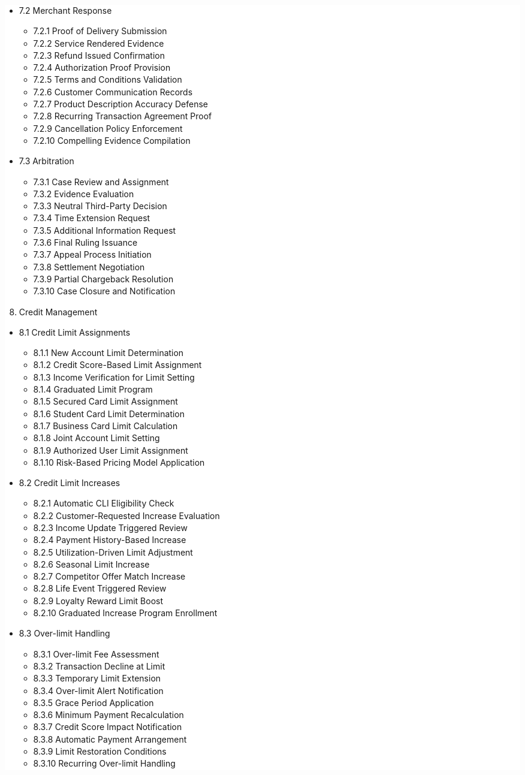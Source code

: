   - 7.2 Merchant Response
    - 7.2.1 Proof of Delivery Submission
    - 7.2.2 Service Rendered Evidence
    - 7.2.3 Refund Issued Confirmation
    - 7.2.4 Authorization Proof Provision
    - 7.2.5 Terms and Conditions Validation
    - 7.2.6 Customer Communication Records
    - 7.2.7 Product Description Accuracy Defense
    - 7.2.8 Recurring Transaction Agreement Proof
    - 7.2.9 Cancellation Policy Enforcement
    - 7.2.10 Compelling Evidence Compilation

  - 7.3 Arbitration
    - 7.3.1 Case Review and Assignment
    - 7.3.2 Evidence Evaluation
    - 7.3.3 Neutral Third-Party Decision
    - 7.3.4 Time Extension Request
    - 7.3.5 Additional Information Request
    - 7.3.6 Final Ruling Issuance
    - 7.3.7 Appeal Process Initiation
    - 7.3.8 Settlement Negotiation
    - 7.3.9 Partial Chargeback Resolution
    - 7.3.10 Case Closure and Notification

8. Credit Management
  - 8.1 Credit Limit Assignments
    - 8.1.1 New Account Limit Determination
    - 8.1.2 Credit Score-Based Limit Assignment
    - 8.1.3 Income Verification for Limit Setting
    - 8.1.4 Graduated Limit Program
    - 8.1.5 Secured Card Limit Assignment
    - 8.1.6 Student Card Limit Determination
    - 8.1.7 Business Card Limit Calculation
    - 8.1.8 Joint Account Limit Setting
    - 8.1.9 Authorized User Limit Assignment
    - 8.1.10 Risk-Based Pricing Model Application

  - 8.2 Credit Limit Increases
    - 8.2.1 Automatic CLI Eligibility Check
    - 8.2.2 Customer-Requested Increase Evaluation
    - 8.2.3 Income Update Triggered Review
    - 8.2.4 Payment History-Based Increase
    - 8.2.5 Utilization-Driven Limit Adjustment
    - 8.2.6 Seasonal Limit Increase
    - 8.2.7 Competitor Offer Match Increase
    - 8.2.8 Life Event Triggered Review
    - 8.2.9 Loyalty Reward Limit Boost
    - 8.2.10 Graduated Increase Program Enrollment

  - 8.3 Over-limit Handling
    - 8.3.1 Over-limit Fee Assessment
    - 8.3.2 Transaction Decline at Limit
    - 8.3.3 Temporary Limit Extension
    - 8.3.4 Over-limit Alert Notification
    - 8.3.5 Grace Period Application
    - 8.3.6 Minimum Payment Recalculation
    - 8.3.7 Credit Score Impact Notification
    - 8.3.8 Automatic Payment Arrangement
    - 8.3.9 Limit Restoration Conditions
    - 8.3.10 Recurring Over-limit Handling
